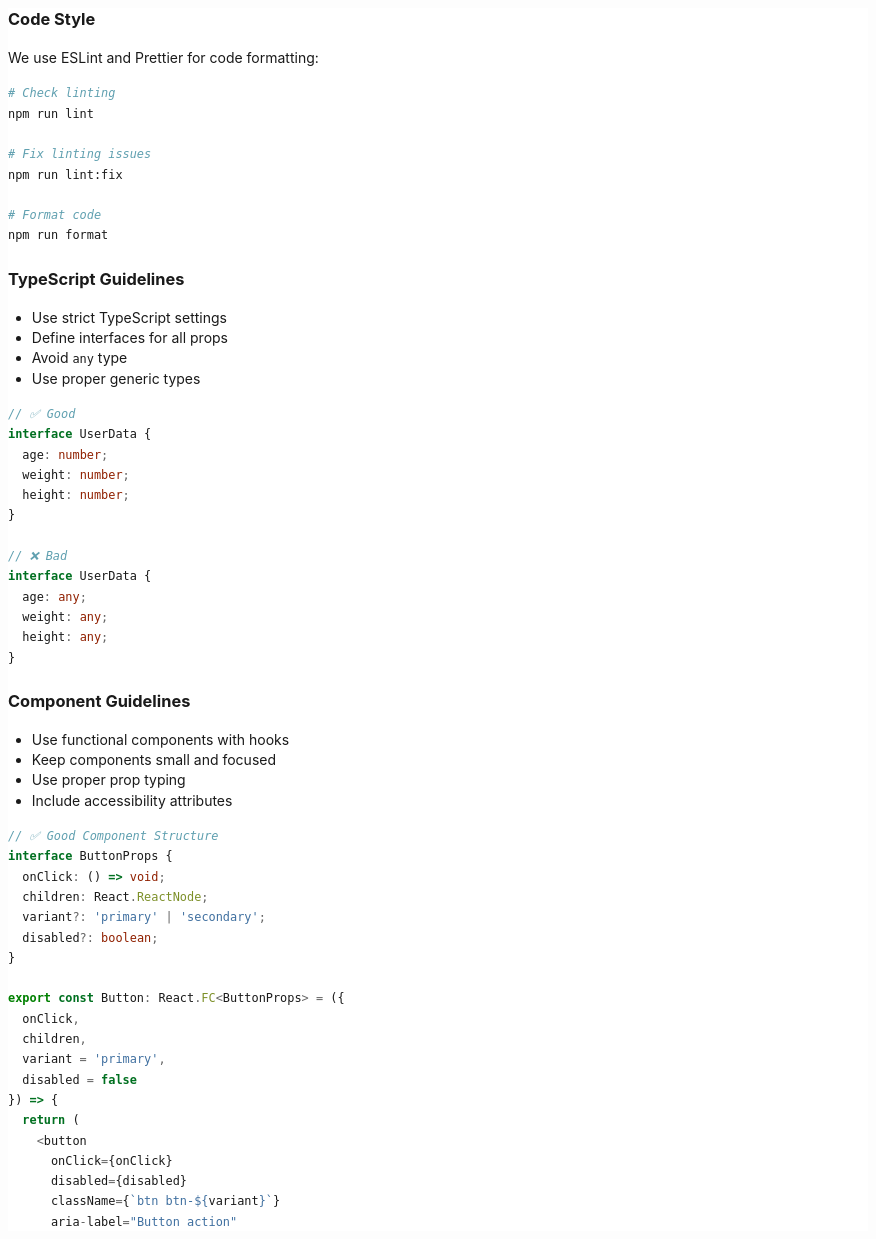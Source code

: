 ### Code Style

We use ESLint and Prettier for code formatting:

```bash
# Check linting
npm run lint

# Fix linting issues
npm run lint:fix

# Format code
npm run format
```

### TypeScript Guidelines

- Use strict TypeScript settings
- Define interfaces for all props
- Avoid `any` type
- Use proper generic types

```typescript
// ✅ Good
interface UserData {
  age: number;
  weight: number;
  height: number;
}

// ❌ Bad
interface UserData {
  age: any;
  weight: any;
  height: any;
}
```

### Component Guidelines

- Use functional components with hooks
- Keep components small and focused
- Use proper prop typing
- Include accessibility attributes

```typescript
// ✅ Good Component Structure
interface ButtonProps {
  onClick: () => void;
  children: React.ReactNode;
  variant?: 'primary' | 'secondary';
  disabled?: boolean;
}

export const Button: React.FC<ButtonProps> = ({
  onClick,
  children,
  variant = 'primary',
  disabled = false
}) => {
  return (
    <button
      onClick={onClick}
      disabled={disabled}
      className={`btn btn-${variant}`}
      aria-label="Button action"
```